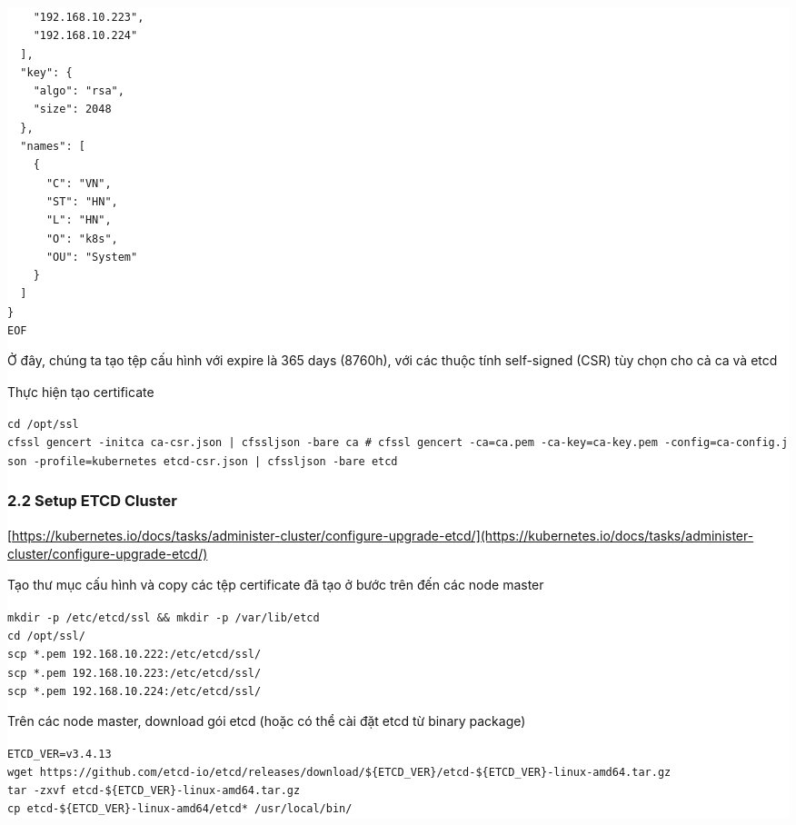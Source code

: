 ```
    "192.168.10.223",
    "192.168.10.224"
  ],
  "key": {
    "algo": "rsa",
    "size": 2048
  },
  "names": [
    {
      "C": "VN",
      "ST": "HN",
      "L": "HN",
      "O": "k8s",
      "OU": "System"
    }
  ]
}
EOF
```

Ở đây, chúng ta tạo tệp cấu hình với expire là 365 days (8760h), với các thuộc tính self-signed (CSR) tùy chọn cho cả ca và etcd

Thực hiện tạo certificate

```
cd /opt/ssl
cfssl gencert -initca ca-csr.json | cfssljson -bare ca # cfssl gencert -ca=ca.pem -ca-key=ca-key.pem -config=ca-config.json -profile=kubernetes etcd-csr.json | cfssljson -bare etcd
```

### 2.2 Setup ETCD Cluster

[https://kubernetes.io/docs/tasks/administer-cluster/configure-upgrade-etcd/](https://kubernetes.io/docs/tasks/administer-cluster/configure-upgrade-etcd/)

Tạo thư mục cấu hình và copy các tệp certificate đã tạo ở bước trên đến các node master

```
mkdir -p /etc/etcd/ssl && mkdir -p /var/lib/etcd
cd /opt/ssl/
scp *.pem 192.168.10.222:/etc/etcd/ssl/
scp *.pem 192.168.10.223:/etc/etcd/ssl/
scp *.pem 192.168.10.224:/etc/etcd/ssl/
```

Trên các node master, download gói etcd (hoặc có thể cài đặt etcd từ binary package)

```
ETCD_VER=v3.4.13
wget https://github.com/etcd-io/etcd/releases/download/${ETCD_VER}/etcd-${ETCD_VER}-linux-amd64.tar.gz 
tar -zxvf etcd-${ETCD_VER}-linux-amd64.tar.gz
cp etcd-${ETCD_VER}-linux-amd64/etcd* /usr/local/bin/
```
